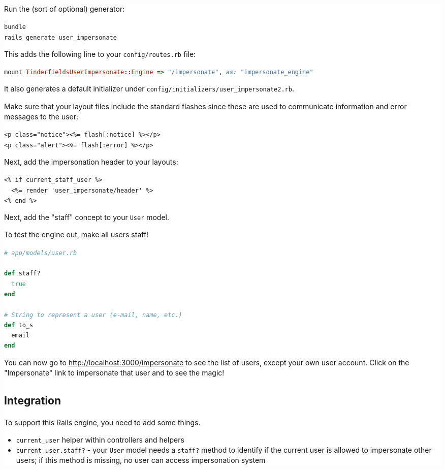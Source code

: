 Run the (sort of optional) generator:

```bash
bundle
rails generate user_impersonate
```

This adds the following line to your `config/routes.rb` file:

```ruby
mount TinderfieldsUserImpersonate::Engine => "/impersonate", as: "impersonate_engine"
```

It also generates a default initializer under `config/initializers/user_impersonate2.rb`.

Make sure that your layout files include the standard flashes since these are
used to communicate information and error messages to the user:

```erb
<p class="notice"><%= flash[:notice] %></p>
<p class="alert"><%= flash[:error] %></p>
```

Next, add the impersonation header to your layouts:

```erb
<% if current_staff_user %>
  <%= render 'user_impersonate/header' %>
<% end %>
```

Next, add the "staff" concept to your `User` model.

To test the engine out, make all users staff!

```ruby
# app/models/user.rb

def staff?
  true
end

# String to represent a user (e-mail, name, etc.)
def to_s
  email
end
```

You can now go to [http://localhost:3000/impersonate](http://localhost:3000/impersonate)
to see the list of users, except your own user account. Click on the
"Impersonate" link to impersonate that user and to see the magic!

## Integration

To support this Rails engine, you need to add some things.

* `current_user` helper within controllers and helpers
* `current_user.staff?` - your `User` model needs a `staff?` method to identify
if the current user is allowed to impersonate other users; if this method is
missing, no user can access impersonation system
